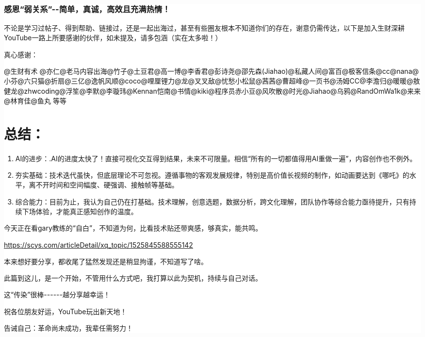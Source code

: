 ### 感恩“弱关系”--简单，真诚，高效且充满热情！

不论是学习过帖子、得到帮助、链接过，还是一起出海过，甚至有些圈友根本不知道你们的存在，谢意仍需传达，以下是加入生财深耕YouTube一路上所要感谢的伙伴，如未提及，请多包涵（实在太多啦！）

真心感谢：

@生财有术 @亦仁@老马内容出海@竹子@土豆君@高一博@李香君@彭诗尧@邵先森(Jiahao)@私藏人间@富百@极客信条@cc@nana@小芬@六只猫@折扇@三亿@逸帆风顺@coco@哩厘锂力@龙@叉叉敌@忧愁小松鼠@茜茜@曹超峰@一页书@汤姆CC@李澹归@暖暖@敖健龙@zhwcoding@浮笙@李默@李璇玮@Kennan恺南@书情@kiki@程序员赤小豆@风吹散@时光@Jiahao@乌鸦@RandOmWa1k@来来@林育佳@鱼丸 等等

# 总结：

1.  AI的进步：.AI的进度太快了！直接可视化交互得到结果，未来不可限量。相信“所有的一切都值得用AI重做一遍”，内容创作也不例外。

1.  夯实基础：技术迭代虽快，但底层理论不可忽视。遵循事物的客观发展规律，特别是高价值长视频的制作，如动画要达到《哪吒》的水平，离不开时间和空间幅度、硬强调、接触帧等基础。

1.  综合能力：目前为止，我认为自己仍在打基础。技术理解，创意选题，数据分析，跨文化理解，团队协作等综合能力亟待提升，只有持续下场体验，才能真正感知创作的温度。

今天正在看gary教练的“自白”，不知道为何，比看技术贴还带爽感，够真实，能共鸣。

https://scys.com/articleDetail/xq_topic/1525845588555142

本来想好要分享，都收尾了猛然发现还是稍显拘谨，不知道写了啥。

此篇到这儿，是一个开始，不管用什么方式吧，我打算以此为契机，持续与自己对话。

这“传染”很棒------越分享越幸运！

祝各位朋友好运，YouTube玩出新天地！

告诫自己：革命尚未成功，我辈任需努力！
